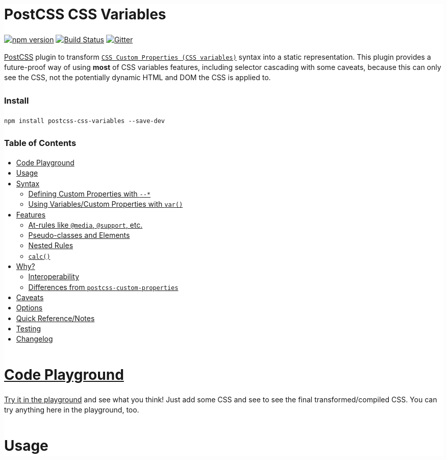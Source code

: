 # PostCSS CSS Variables

[![npm version](https://badge.fury.io/js/postcss-css-variables.svg)](http://badge.fury.io/js/postcss-css-variables) [![Build Status](https://travis-ci.org/MadLittleMods/postcss-css-variables.svg)](https://travis-ci.org/MadLittleMods/postcss-css-variables) [![Gitter](https://badges.gitter.im/MadLittleMods/postcss-css-variables.svg)](https://gitter.im/MadLittleMods/postcss-css-variables?utm_source=badge&utm_medium=badge&utm_campaign=pr-badge)

[PostCSS](https://github.com/postcss/postcss) plugin to transform [`CSS Custom Properties (CSS variables)`](http://dev.w3.org/csswg/css-variables/) syntax into a static representation. This plugin provides a future-proof way of using **most** of CSS variables features, including selector cascading with some caveats, because this can only see the CSS, not the potentially dynamic HTML and DOM the CSS is applied to.

### Install

```
npm install postcss-css-variables --save-dev
```

### Table of Contents

 - [Code Playground](#code-playground)
 - [Usage](#usage)
 - [Syntax](#syntax)
	 - [Defining Custom Properties with `--*`](#defining-custom-properties-with---)
	 - [Using Variables/Custom Properties with `var()`](#using-variables-custom-properties-with-var)
 - [Features](#features)
	 - [At-rules like `@media`, `@support`, etc.](#at-rules-like-media-support-etc)
	 - [Pseudo-classes and Elements](#pseudo-classes-and-elements)
	 - [Nested Rules](#nested-rules)
	 - [`calc()`](#calc)
 - [Why?](#why)
	 - [Interoperability](#interoperability)
	 - [Differences from `postcss-custom-properties`](#differences-from-postcss-custom-properties)
 - [Caveats](#caveats)
 - [Options](#options)
 - [Quick Reference/Notes](#quick-referencenotes)
 - [Testing](#testing)
 - [Changelog](https://github.com/MadLittleMods/postcss-css-variables/blob/master/CHANGELOG.md)


# [Code Playground](https://madlittlemods.github.io/postcss-css-variables/playground/)

[Try it in the playground](https://madlittlemods.github.io/postcss-css-variables/playground/) and see what you think! Just add some CSS and see to see the final transformed/compiled CSS. You can try anything here in the playground, too.


# Usage

